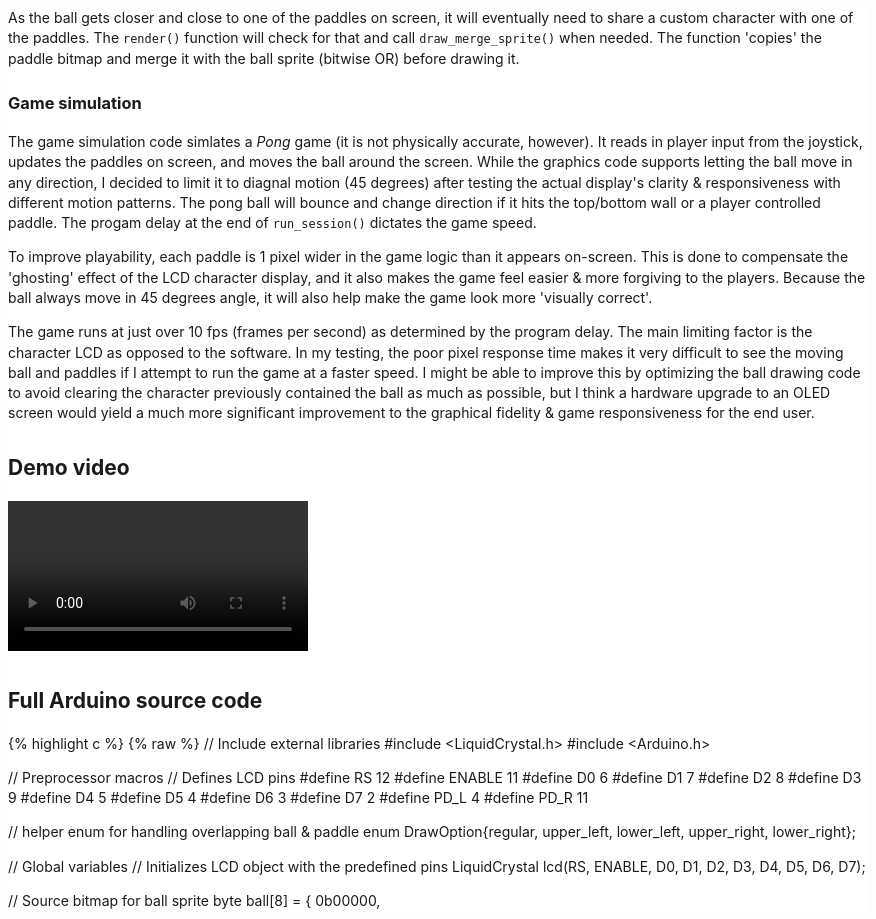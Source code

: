 As the ball gets closer and close to one of the paddles on screen, it will eventually need to share a custom character with one of the paddles. The `render()` function will check for that and call `draw_merge_sprite()` when needed. The function 'copies' the paddle bitmap and merge it with the ball sprite (bitwise OR) before drawing it.

### Game simulation
The game simulation code simlates a _Pong_ game (it is not physically accurate, however). It reads in player input from the joystick, updates the paddles on screen, and moves the ball around the screen. While the graphics code supports letting the ball move in any direction, I decided to limit it to diagnal motion (45 degrees) after testing the actual display's clarity & responsiveness with different motion patterns. The pong ball will bounce and change direction if it hits the top/bottom wall or a player controlled paddle. The progam delay at the end of `run_session()` dictates the game speed.

To improve playability, each paddle is 1 pixel wider in the game logic than it appears on-screen. This is done to compensate the 'ghosting' effect of the LCD character display, and it also makes the game feel easier & more forgiving to the players. Because the ball always move in 45 degrees angle, it will also help make the game look more 'visually correct'.

The game runs at just over 10 fps (frames per second) as determined by the program delay. The main limiting factor is the character LCD as opposed to the software. In my testing, the poor pixel response time makes it very difficult to see the moving ball and paddles if I attempt to run the game at a faster speed. I might be able to improve this by optimizing the ball drawing code to avoid clearing the character previously contained the ball as much as possible, but I think a hardware upgrade to an OLED screen would yield a much more significant improvement to the graphical fidelity & game responsiveness for the end user. 


## Demo video
![]({{site.baseurl}}/assets/final_demo.mp4)


## Full Arduino source code
{% highlight c %}
{% raw %}
// Include external libraries
#include <LiquidCrystal.h>
#include <Arduino.h>

// Preprocessor macros
// Defines LCD pins
#define RS 12
#define ENABLE 11
#define D0 6
#define D1 7
#define D2 8
#define D3 9
#define D4 5
#define D5 4
#define D6 3
#define D7 2
#define PD_L 4
#define PD_R 11

// helper enum for handling overlapping ball & paddle
enum DrawOption{regular, upper_left, lower_left, upper_right, lower_right};


// Global variables
// Initializes LCD object with the predefined pins
LiquidCrystal lcd(RS, ENABLE, D0, D1, D2, D3, D4, D5, D6, D7);

// Source bitmap for ball sprite
byte ball[8] = {
  0b00000,